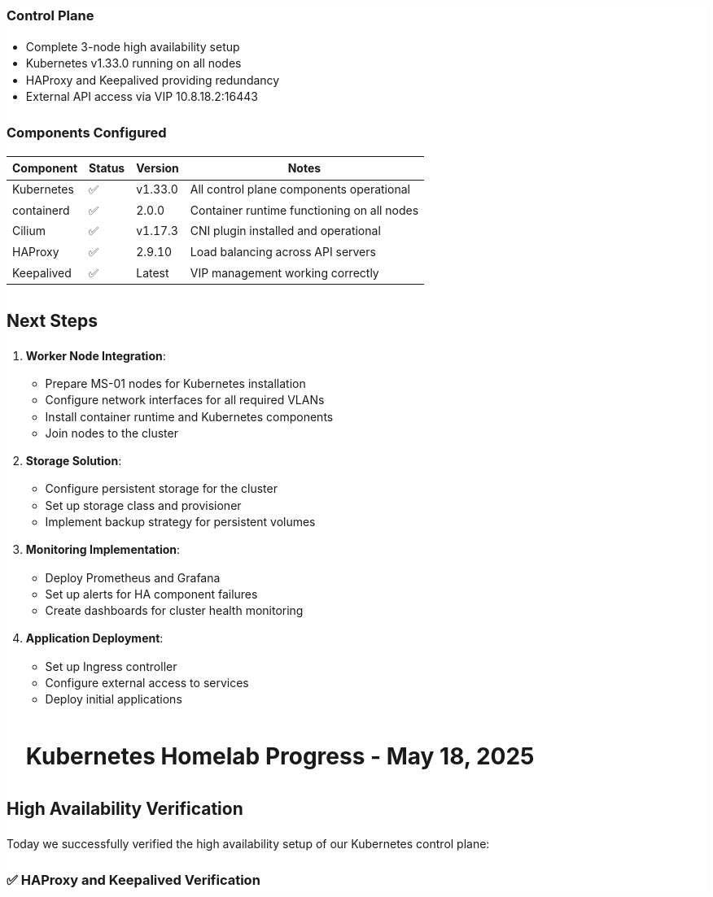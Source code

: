 ### Control Plane

- Complete 3-node high availability setup
- Kubernetes v1.33.0 running on all nodes
- HAProxy and Keepalived providing redundancy
- External API access via VIP 10.8.18.2:16443

### Components Configured

| Component       | Status | Version       | Notes                                       |
|-----------------|--------|---------------|---------------------------------------------|
| Kubernetes      | ✅     | v1.33.0       | All control plane components operational    |
| containerd      | ✅     | 2.0.0         | Container runtime functioning on all nodes  |
| Cilium          | ✅     | v1.17.3       | CNI plugin installed and operational        |
| HAProxy         | ✅     | 2.9.10        | Load balancing across API servers           |
| Keepalived      | ✅     | Latest        | VIP management working correctly            |

## Next Steps

1. **Worker Node Integration**:
   - Prepare MS-01 nodes for Kubernetes installation
   - Configure network interfaces for all required VLANs
   - Install container runtime and Kubernetes components
   - Join nodes to the cluster

2. **Storage Solution**:
   - Configure persistent storage for the cluster
   - Set up storage class and provisioner
   - Implement backup strategy for persistent volumes

3. **Monitoring Implementation**:
   - Deploy Prometheus and Grafana
   - Set up alerts for HA component failures
   - Create dashboards for cluster health monitoring

4. **Application Deployment**:
   - Set up Ingress controller
   - Configure external access to services
   - Deploy initial applications

   # Kubernetes Homelab Progress - May 18, 2025

## High Availability Verification

Today we successfully verified the high availability setup of our Kubernetes control plane:

### ✅ HAProxy and Keepalived Verification
